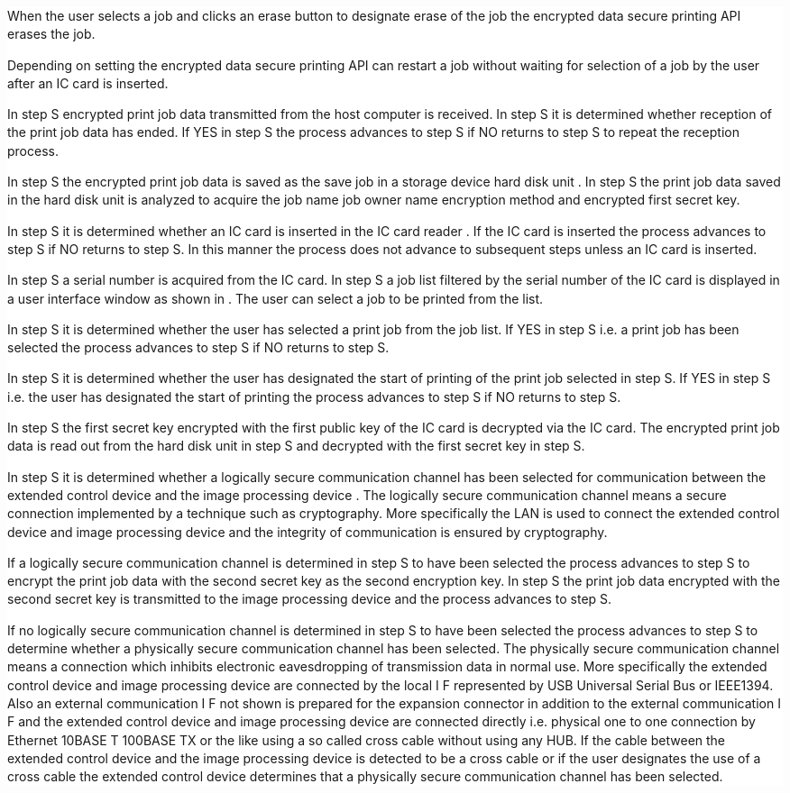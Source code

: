 When the user selects a job and clicks an erase button to designate erase of the job the encrypted data secure printing API erases the job.

Depending on setting the encrypted data secure printing API can restart a job without waiting for selection of a job by the user after an IC card is inserted.

In step S encrypted print job data transmitted from the host computer is received. In step S it is determined whether reception of the print job data has ended. If YES in step S the process advances to step S if NO returns to step S to repeat the reception process.

In step S the encrypted print job data is saved as the save job in a storage device hard disk unit . In step S the print job data saved in the hard disk unit is analyzed to acquire the job name job owner name encryption method and encrypted first secret key.

In step S it is determined whether an IC card is inserted in the IC card reader . If the IC card is inserted the process advances to step S if NO returns to step S. In this manner the process does not advance to subsequent steps unless an IC card is inserted.

In step S a serial number is acquired from the IC card. In step S a job list filtered by the serial number of the IC card is displayed in a user interface window as shown in . The user can select a job to be printed from the list.

In step S it is determined whether the user has selected a print job from the job list. If YES in step S i.e. a print job has been selected the process advances to step S if NO returns to step S.

In step S it is determined whether the user has designated the start of printing of the print job selected in step S. If YES in step S i.e. the user has designated the start of printing the process advances to step S if NO returns to step S.

In step S the first secret key encrypted with the first public key of the IC card is decrypted via the IC card. The encrypted print job data is read out from the hard disk unit in step S and decrypted with the first secret key in step S.

In step S it is determined whether a logically secure communication channel has been selected for communication between the extended control device and the image processing device . The logically secure communication channel means a secure connection implemented by a technique such as cryptography. More specifically the LAN is used to connect the extended control device and image processing device and the integrity of communication is ensured by cryptography.

If a logically secure communication channel is determined in step S to have been selected the process advances to step S to encrypt the print job data with the second secret key as the second encryption key. In step S the print job data encrypted with the second secret key is transmitted to the image processing device and the process advances to step S.

If no logically secure communication channel is determined in step S to have been selected the process advances to step S to determine whether a physically secure communication channel has been selected. The physically secure communication channel means a connection which inhibits electronic eavesdropping of transmission data in normal use. More specifically the extended control device and image processing device are connected by the local I F represented by USB Universal Serial Bus or IEEE1394. Also an external communication I F not shown is prepared for the expansion connector in addition to the external communication I F and the extended control device and image processing device are connected directly i.e. physical one to one connection by Ethernet 10BASE T 100BASE TX or the like using a so called cross cable without using any HUB. If the cable between the extended control device and the image processing device is detected to be a cross cable or if the user designates the use of a cross cable the extended control device determines that a physically secure communication channel has been selected.

